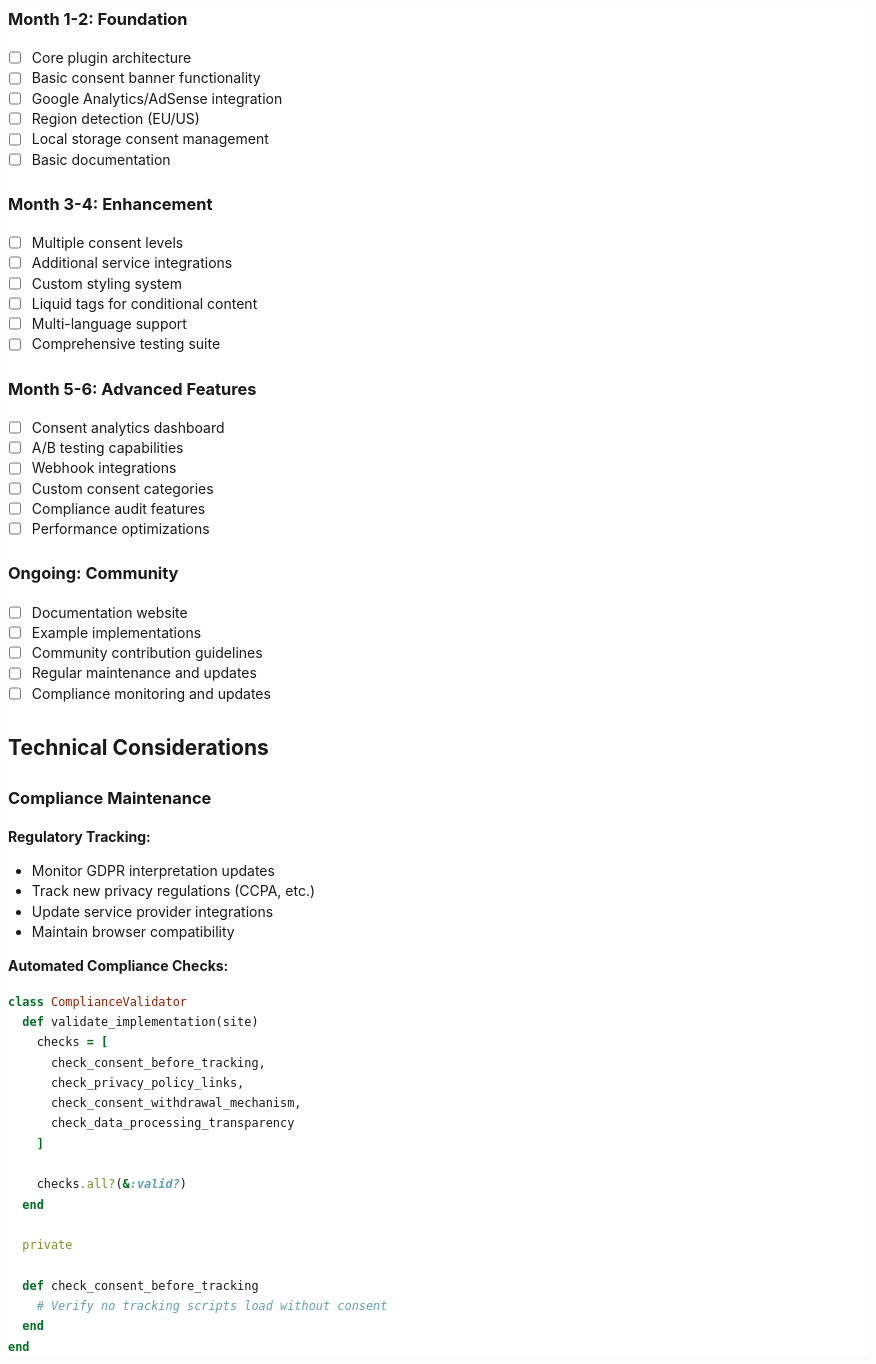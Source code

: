 ### Month 1-2: Foundation
- [ ] Core plugin architecture
- [ ] Basic consent banner functionality
- [ ] Google Analytics/AdSense integration
- [ ] Region detection (EU/US)
- [ ] Local storage consent management
- [ ] Basic documentation

### Month 3-4: Enhancement
- [ ] Multiple consent levels
- [ ] Additional service integrations
- [ ] Custom styling system
- [ ] Liquid tags for conditional content
- [ ] Multi-language support
- [ ] Comprehensive testing suite

### Month 5-6: Advanced Features
- [ ] Consent analytics dashboard
- [ ] A/B testing capabilities
- [ ] Webhook integrations
- [ ] Custom consent categories
- [ ] Compliance audit features
- [ ] Performance optimizations

### Ongoing: Community
- [ ] Documentation website
- [ ] Example implementations
- [ ] Community contribution guidelines
- [ ] Regular maintenance and updates
- [ ] Compliance monitoring and updates

## Technical Considerations

### Compliance Maintenance

**Regulatory Tracking:**
- Monitor GDPR interpretation updates
- Track new privacy regulations (CCPA, etc.)
- Update service provider integrations
- Maintain browser compatibility

**Automated Compliance Checks:**
```ruby
class ComplianceValidator
  def validate_implementation(site)
    checks = [
      check_consent_before_tracking,
      check_privacy_policy_links,
      check_consent_withdrawal_mechanism,
      check_data_processing_transparency
    ]
    
    checks.all?(&:valid?)
  end
  
  private
  
  def check_consent_before_tracking
    # Verify no tracking scripts load without consent
  end
end
```
